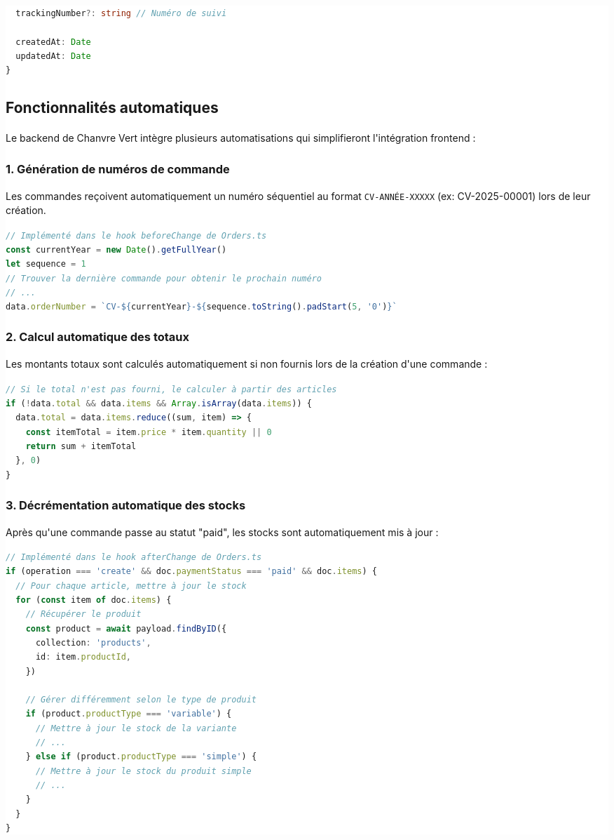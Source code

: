 ```typescript
  trackingNumber?: string // Numéro de suivi
  
  createdAt: Date
  updatedAt: Date
}
```

## Fonctionnalités automatiques

Le backend de Chanvre Vert intègre plusieurs automatisations qui simplifieront l'intégration frontend :

### 1. Génération de numéros de commande

Les commandes reçoivent automatiquement un numéro séquentiel au format `CV-ANNÉE-XXXXX` (ex: CV-2025-00001) lors de leur création.

```typescript
// Implémenté dans le hook beforeChange de Orders.ts
const currentYear = new Date().getFullYear()
let sequence = 1
// Trouver la dernière commande pour obtenir le prochain numéro
// ...
data.orderNumber = `CV-${currentYear}-${sequence.toString().padStart(5, '0')}`
```

### 2. Calcul automatique des totaux

Les montants totaux sont calculés automatiquement si non fournis lors de la création d'une commande :

```typescript
// Si le total n'est pas fourni, le calculer à partir des articles
if (!data.total && data.items && Array.isArray(data.items)) {
  data.total = data.items.reduce((sum, item) => {
    const itemTotal = item.price * item.quantity || 0
    return sum + itemTotal
  }, 0)
}
```

### 3. Décrémentation automatique des stocks

Après qu'une commande passe au statut "paid", les stocks sont automatiquement mis à jour :

```typescript
// Implémenté dans le hook afterChange de Orders.ts
if (operation === 'create' && doc.paymentStatus === 'paid' && doc.items) {
  // Pour chaque article, mettre à jour le stock
  for (const item of doc.items) {
    // Récupérer le produit
    const product = await payload.findByID({
      collection: 'products',
      id: item.productId,
    })
    
    // Gérer différemment selon le type de produit
    if (product.productType === 'variable') {
      // Mettre à jour le stock de la variante
      // ...
    } else if (product.productType === 'simple') {
      // Mettre à jour le stock du produit simple
      // ...
    }
  }
}
```